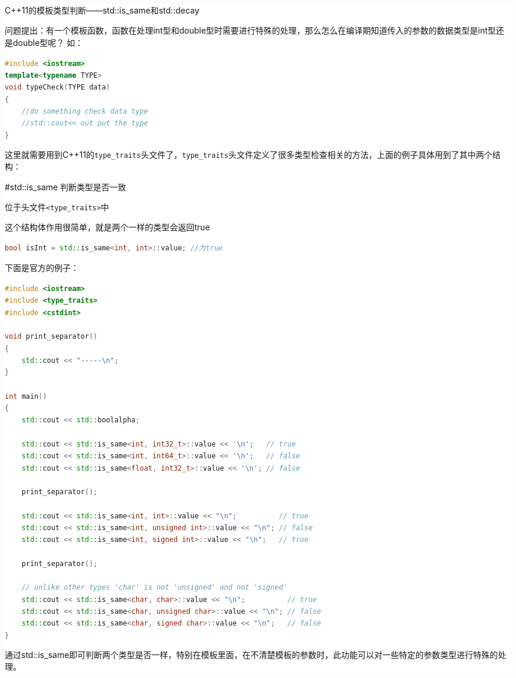C++11的模板类型判断——std::is_same和std::decay

问题提出：有一个模板函数，函数在处理int型和double型时需要进行特殊的处理，那么怎么在编译期知道传入的参数的数据类型是int型还是double型呢？
如：
```cpp
#include <iostream>
template<typename TYPE>
void typeCheck(TYPE data)
{
    //do something check data type
    //std::cout<< out put the type
}
```
这里就需要用到C++11的`type_traits`头文件了，`type_traits`头文件定义了很多类型检查相关的方法，上面的例子具体用到了其中两个结构：

#std::is_same 判断类型是否一致

位于头文件`<type_traits>`中

这个结构体作用很简单，就是两个一样的类型会返回true
```cpp
bool isInt = std::is_same<int, int>::value; //为true
```
下面是官方的例子：
```cpp
#include <iostream>
#include <type_traits>
#include <cstdint>
 
void print_separator()
{
    std::cout << "-----\n";
}
 
int main()
{
    std::cout << std::boolalpha;
 
    std::cout << std::is_same<int, int32_t>::value << '\n';   // true
    std::cout << std::is_same<int, int64_t>::value << '\n';   // false
    std::cout << std::is_same<float, int32_t>::value << '\n'; // false
 
    print_separator();
 
    std::cout << std::is_same<int, int>::value << "\n";          // true
    std::cout << std::is_same<int, unsigned int>::value << "\n"; // false
    std::cout << std::is_same<int, signed int>::value << "\n";   // true
 
    print_separator();
 
    // unlike other types 'char' is not 'unsigned' and not 'signed'
    std::cout << std::is_same<char, char>::value << "\n";          // true
    std::cout << std::is_same<char, unsigned char>::value << "\n"; // false
    std::cout << std::is_same<char, signed char>::value << "\n";   // false
}
```
通过std::is_same即可判断两个类型是否一样，特别在模板里面，在不清楚模板的参数时，此功能可以对一些特定的参数类型进行特殊的处理。
